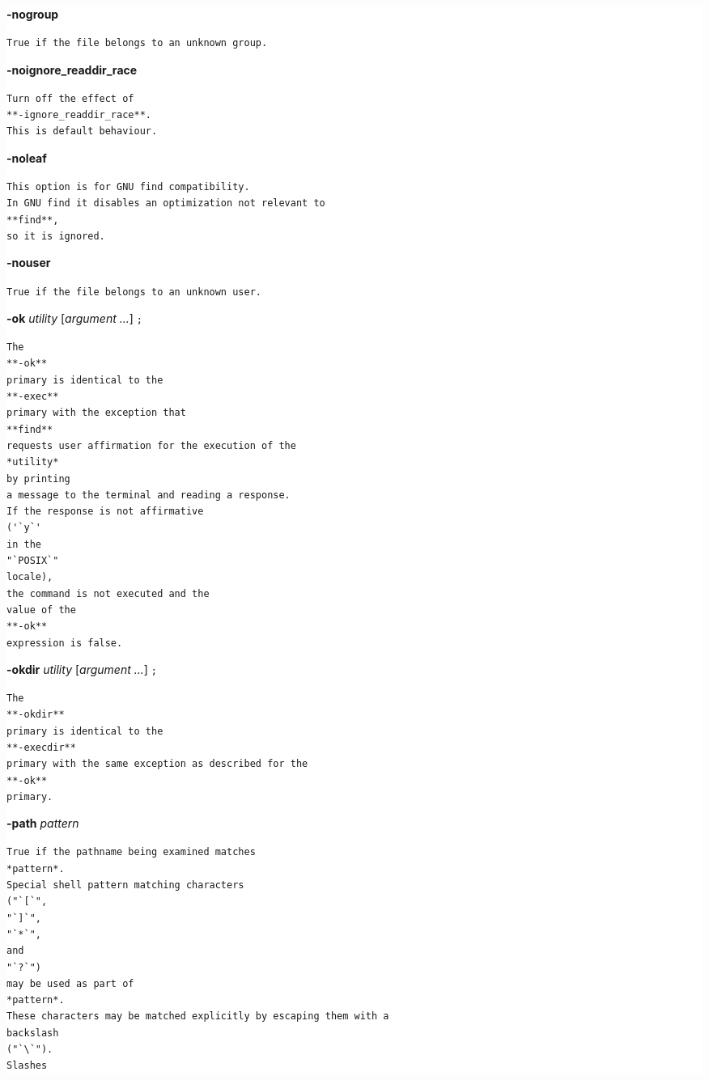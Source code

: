 **-nogroup**

	True if the file belongs to an unknown group.

**-noignore_readdir_race**

	Turn off the effect of
	**-ignore_readdir_race**.
	This is default behaviour.

**-noleaf**

	This option is for GNU find compatibility.
	In GNU find it disables an optimization not relevant to
	**find**,
	so it is ignored.

**-nouser**

	True if the file belongs to an unknown user.

**-ok** *utility* [*argument ...*] `;`

	The
	**-ok**
	primary is identical to the
	**-exec**
	primary with the exception that
	**find**
	requests user affirmation for the execution of the
	*utility*
	by printing
	a message to the terminal and reading a response.
	If the response is not affirmative
	('`y`'
	in the
	"`POSIX`"
	locale),
	the command is not executed and the
	value of the
	**-ok**
	expression is false.

**-okdir** *utility* [*argument ...*] `;`

	The
	**-okdir**
	primary is identical to the
	**-execdir**
	primary with the same exception as described for the
	**-ok**
	primary.

**-path** *pattern*

	True if the pathname being examined matches
	*pattern*.
	Special shell pattern matching characters
	("`[`",
	"`]`",
	"`*`",
	and
	"`?`")
	may be used as part of
	*pattern*.
	These characters may be matched explicitly by escaping them with a
	backslash
	("`\`").
	Slashes